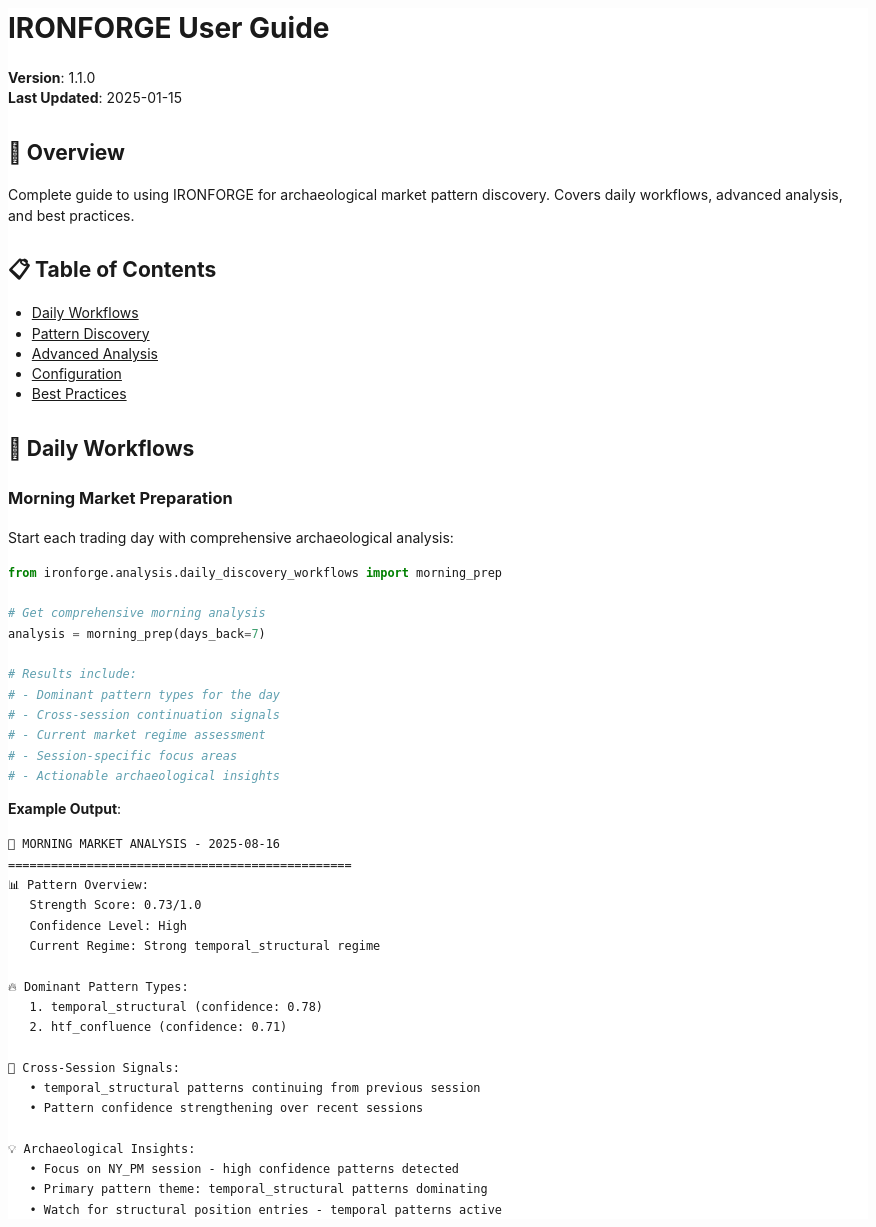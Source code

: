 # IRONFORGE User Guide
**Version**: 1.1.0  
**Last Updated**: 2025-01-15

## 🎯 Overview

Complete guide to using IRONFORGE for archaeological market pattern discovery. Covers daily workflows, advanced analysis, and best practices.

## 📋 Table of Contents
- [Daily Workflows](#daily-workflows)
- [Pattern Discovery](#pattern-discovery)
- [Advanced Analysis](#advanced-analysis)
- [Configuration](#configuration)
- [Best Practices](#best-practices)

## 🌅 Daily Workflows

### Morning Market Preparation

Start each trading day with comprehensive archaeological analysis:

```python
from ironforge.analysis.daily_discovery_workflows import morning_prep

# Get comprehensive morning analysis
analysis = morning_prep(days_back=7)

# Results include:
# - Dominant pattern types for the day
# - Cross-session continuation signals  
# - Current market regime assessment
# - Session-specific focus areas
# - Actionable archaeological insights
```

**Example Output**:
```
🌅 MORNING MARKET ANALYSIS - 2025-08-16
================================================
📊 Pattern Overview:
   Strength Score: 0.73/1.0
   Confidence Level: High
   Current Regime: Strong temporal_structural regime

🔥 Dominant Pattern Types:
   1. temporal_structural (confidence: 0.78)
   2. htf_confluence (confidence: 0.71)

🔗 Cross-Session Signals:
   • temporal_structural patterns continuing from previous session
   • Pattern confidence strengthening over recent sessions

💡 Archaeological Insights:
   • Focus on NY_PM session - high confidence patterns detected
   • Primary pattern theme: temporal_structural patterns dominating
   • Watch for structural position entries - temporal patterns active
```
